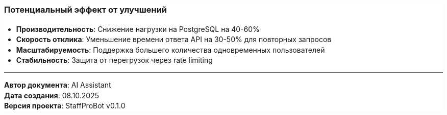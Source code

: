 ### Потенциальный эффект от улучшений
- **Производительность**: Снижение нагрузки на PostgreSQL на 40-60%
- **Скорость отклика**: Уменьшение времени ответа API на 30-50% для повторных запросов
- **Масштабируемость**: Поддержка большего количества одновременных пользователей
- **Стабильность**: Защита от перегрузок через rate limiting

---

**Автор документа**: AI Assistant  
**Дата создания**: 08.10.2025  
**Версия проекта**: StaffProBot v0.1.0

